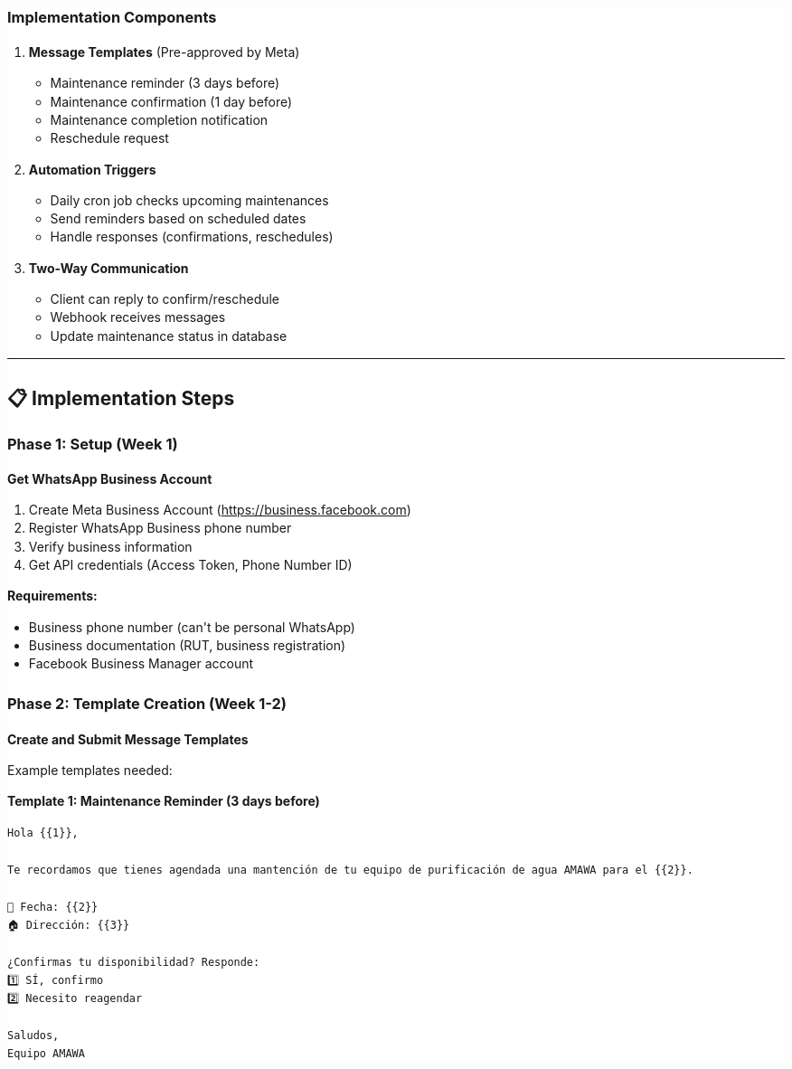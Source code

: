 ### Implementation Components

1. **Message Templates** (Pre-approved by Meta)
   - Maintenance reminder (3 days before)
   - Maintenance confirmation (1 day before)
   - Maintenance completion notification
   - Reschedule request

2. **Automation Triggers**
   - Daily cron job checks upcoming maintenances
   - Send reminders based on scheduled dates
   - Handle responses (confirmations, reschedules)

3. **Two-Way Communication**
   - Client can reply to confirm/reschedule
   - Webhook receives messages
   - Update maintenance status in database

---

## 📋 Implementation Steps

### Phase 1: Setup (Week 1)
**Get WhatsApp Business Account**

1. Create Meta Business Account (https://business.facebook.com)
2. Register WhatsApp Business phone number
3. Verify business information
4. Get API credentials (Access Token, Phone Number ID)

**Requirements:**
- Business phone number (can't be personal WhatsApp)
- Business documentation (RUT, business registration)
- Facebook Business Manager account

### Phase 2: Template Creation (Week 1-2)
**Create and Submit Message Templates**

Example templates needed:

**Template 1: Maintenance Reminder (3 days before)**
```
Hola {{1}},

Te recordamos que tienes agendada una mantención de tu equipo de purificación de agua AMAWA para el {{2}}.

📅 Fecha: {{2}}
🏠 Dirección: {{3}}

¿Confirmas tu disponibilidad? Responde:
1️⃣ SÍ, confirmo
2️⃣ Necesito reagendar

Saludos,
Equipo AMAWA
```
